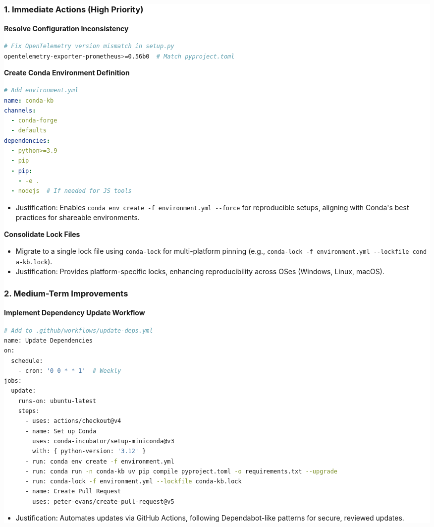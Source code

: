 ### 1. Immediate Actions (High Priority)

**Resolve Configuration Inconsistency**
```bash
# Fix OpenTelemetry version mismatch in setup.py
opentelemetry-exporter-prometheus>=0.56b0  # Match pyproject.toml
```

**Create Conda Environment Definition**
```yaml
# Add environment.yml
name: conda-kb
channels:
  - conda-forge
  - defaults
dependencies:
  - python>=3.9
  - pip
  - pip:
    - -e .
  - nodejs  # If needed for JS tools
```
- Justification: Enables `conda env create -f environment.yml --force` for reproducible setups, aligning with Conda's best practices for shareable environments.

**Consolidate Lock Files**
- Migrate to a single lock file using `conda-lock` for multi-platform pinning (e.g., `conda-lock -f environment.yml --lockfile conda-kb.lock`).
- Justification: Provides platform-specific locks, enhancing reproducibility across OSes (Windows, Linux, macOS).

### 2. Medium-Term Improvements

**Implement Dependency Update Workflow**
```bash
# Add to .github/workflows/update-deps.yml
name: Update Dependencies
on:
  schedule:
    - cron: '0 0 * * 1'  # Weekly
jobs:
  update:
    runs-on: ubuntu-latest
    steps:
      - uses: actions/checkout@v4
      - name: Set up Conda
        uses: conda-incubator/setup-miniconda@v3
        with: { python-version: '3.12' }
      - run: conda env create -f environment.yml
      - run: conda run -n conda-kb uv pip compile pyproject.toml -o requirements.txt --upgrade
      - run: conda-lock -f environment.yml --lockfile conda-kb.lock
      - name: Create Pull Request
        uses: peter-evans/create-pull-request@v5
```
- Justification: Automates updates via GitHub Actions, following Dependabot-like patterns for secure, reviewed updates.
